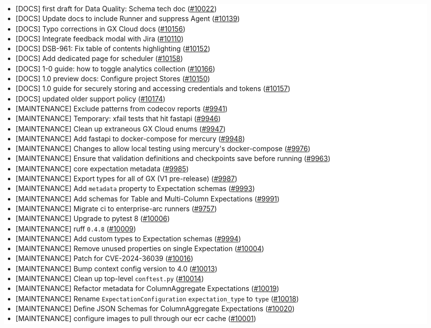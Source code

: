 - [DOCS] first draft for Data Quality: Schema tech doc ([#10022](https://github.com/great-expectations/great_expectations/pull/10022))
- [DOCS] Update docs to include Runner and suppress Agent ([#10139](https://github.com/great-expectations/great_expectations/pull/10139))
- [DOCS] Typo corrections in GX Cloud docs ([#10156](https://github.com/great-expectations/great_expectations/pull/10156))
- [DOCS] Integrate feedback modal with Jira ([#10110](https://github.com/great-expectations/great_expectations/pull/10110))
- [DOCS] DSB-961: Fix table of contents highlighting ([#10152](https://github.com/great-expectations/great_expectations/pull/10152))
- [DOCS] Add dedicated page for scheduler ([#10158](https://github.com/great-expectations/great_expectations/pull/10158))
- [DOCS] 1-0 guide: how to toggle analytics collection ([#10166](https://github.com/great-expectations/great_expectations/pull/10166))
- [DOCS] 1.0 preview docs: Configure project Stores ([#10150](https://github.com/great-expectations/great_expectations/pull/10150))
- [DOCS] 1.0 guide for securely storing and accessing credentials and tokens ([#10157](https://github.com/great-expectations/great_expectations/pull/10157))
- [DOCS] updated older support policy ([#10174](https://github.com/great-expectations/great_expectations/pull/10174))
- [MAINTENANCE] Exclude patterns from codecov reports ([#9941](https://github.com/great-expectations/great_expectations/pull/9941))
- [MAINTENANCE] Temporary: xfail tests that hit fastapi ([#9946](https://github.com/great-expectations/great_expectations/pull/9946))
- [MAINTENANCE] Clean up extraneous GX Cloud enums ([#9947](https://github.com/great-expectations/great_expectations/pull/9947))
- [MAINTENANCE] Add fastapi to docker-compose for mercury ([#9948](https://github.com/great-expectations/great_expectations/pull/9948))
- [MAINTENANCE] Changes to allow local testing using mercury's docker-compose ([#9976](https://github.com/great-expectations/great_expectations/pull/9976))
- [MAINTENANCE] Ensure that validation definitions and checkpoints save before running ([#9963](https://github.com/great-expectations/great_expectations/pull/9963))
- [MAINTENANCE] core expectation metadata ([#9985](https://github.com/great-expectations/great_expectations/pull/9985))
- [MAINTENANCE] Export types for all of GX (V1 pre-release) ([#9987](https://github.com/great-expectations/great_expectations/pull/9987))
- [MAINTENANCE] Add `metadata` property to Expectation schemas ([#9993](https://github.com/great-expectations/great_expectations/pull/9993))
- [MAINTENANCE] Add schemas for Table and Multi-Column Expectations ([#9991](https://github.com/great-expectations/great_expectations/pull/9991))
- [MAINTENANCE] Migrate ci to enterprise-arc runners ([#9757](https://github.com/great-expectations/great_expectations/pull/9757))
- [MAINTENANCE] Upgrade to pytest 8 ([#10006](https://github.com/great-expectations/great_expectations/pull/10006))
- [MAINTENANCE] ruff `0.4.8` ([#10009](https://github.com/great-expectations/great_expectations/pull/10009))
- [MAINTENANCE] Add custom types to Expectation schemas ([#9994](https://github.com/great-expectations/great_expectations/pull/9994))
- [MAINTENANCE] Remove unused properties on single Expectation ([#10004](https://github.com/great-expectations/great_expectations/pull/10004))
- [MAINTENANCE] Patch for CVE-2024-36039 ([#10016](https://github.com/great-expectations/great_expectations/pull/10016))
- [MAINTENANCE] Bump context config version to 4.0 ([#10013](https://github.com/great-expectations/great_expectations/pull/10013))
- [MAINTENANCE] Clean up top-level `conftest.py` ([#10014](https://github.com/great-expectations/great_expectations/pull/10014))
- [MAINTENANCE] Refactor metadata for ColumnAggregate Expectations ([#10019](https://github.com/great-expectations/great_expectations/pull/10019))
- [MAINTENANCE] Rename `ExpectationConfiguration` `expectation_type` to `type` ([#10018](https://github.com/great-expectations/great_expectations/pull/10018))
- [MAINTENANCE] Define JSON Schemas for ColumnAggregate Expectations ([#10020](https://github.com/great-expectations/great_expectations/pull/10020))
- [MAINTENANCE] configure images to pull through our ecr cache ([#10001](https://github.com/great-expectations/great_expectations/pull/10001))